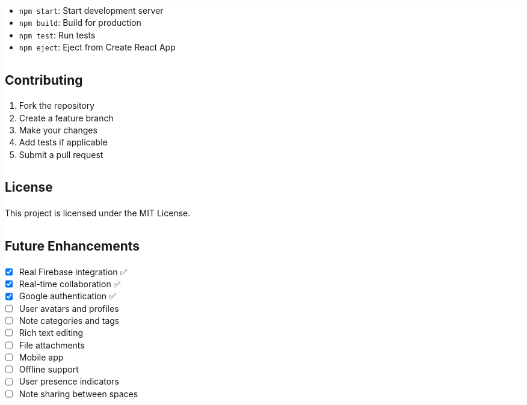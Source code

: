 - `npm start`: Start development server
- `npm build`: Build for production
- `npm test`: Run tests
- `npm eject`: Eject from Create React App

## Contributing

1. Fork the repository
2. Create a feature branch
3. Make your changes
4. Add tests if applicable
5. Submit a pull request

## License

This project is licensed under the MIT License.

## Future Enhancements

- [x] Real Firebase integration ✅
- [x] Real-time collaboration ✅
- [x] Google authentication ✅
- [ ] User avatars and profiles
- [ ] Note categories and tags
- [ ] Rich text editing
- [ ] File attachments
- [ ] Mobile app
- [ ] Offline support
- [ ] User presence indicators
- [ ] Note sharing between spaces
